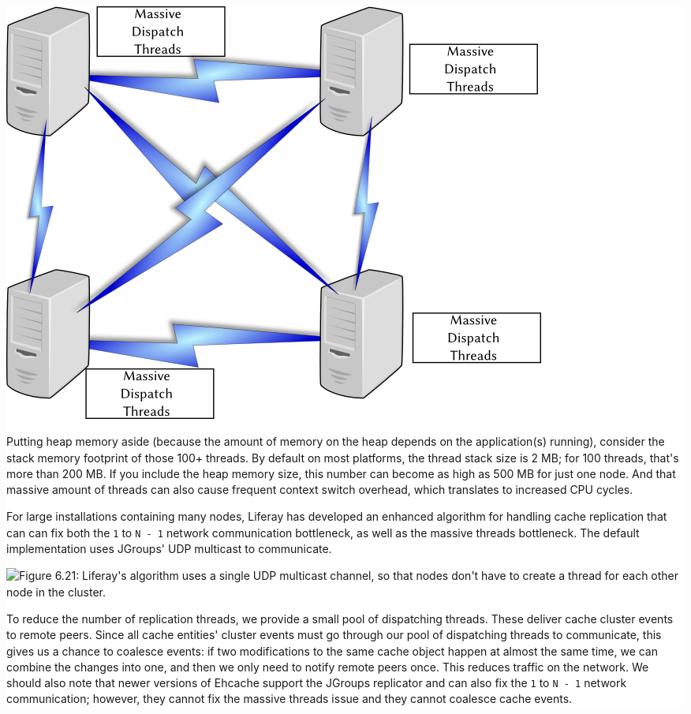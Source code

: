 ![Figure 6.20: The default algorithm requires each node to create massive amounts of dispatch threads to update the cache for each node in the cluster.](../../images/19-ehcache-inefficient-algorithm.png)

Putting heap memory aside (because the amount of memory on the heap depends on
the application(s) running), consider the stack memory footprint of those 100+
threads. By default on most platforms, the thread stack size is 2 MB; for 100
threads, that's more than 200 MB. If you include the heap memory size, this
number can become as high as 500 MB for just one node. And that massive amount
of threads can also cause frequent context switch overhead, which translates to
increased CPU cycles.

For large installations containing many nodes, Liferay has developed an enhanced
algorithm for handling cache replication that can can fix both the `1` to `N -
1` network communication bottleneck, as well as the massive threads bottleneck.
The default implementation uses JGroups' UDP multicast to communicate. 

![Figure 6.21: Liferay's algorithm uses a single UDP multicast channel, so that
nodes don't have to create a thread for each other node in the cluster.](../../images/19-ehcache-efficient-algorithm.png)

To reduce the number of replication threads, we provide a small pool of
dispatching threads. These deliver cache cluster events to remote peers. Since
all cache entities' cluster events must go through our pool of dispatching
threads to communicate, this gives us a chance to coalesce events: if two
modifications to the same cache object happen at almost the same time, we can
combine the changes into one, and then we only need to notify remote peers once.
This reduces traffic on the network. We should also note that newer versions of
Ehcache support the JGroups replicator and can also fix the `1` to `N - 1`
network communication; however, they cannot fix the massive threads issue and
they cannot coalesce cache events.
